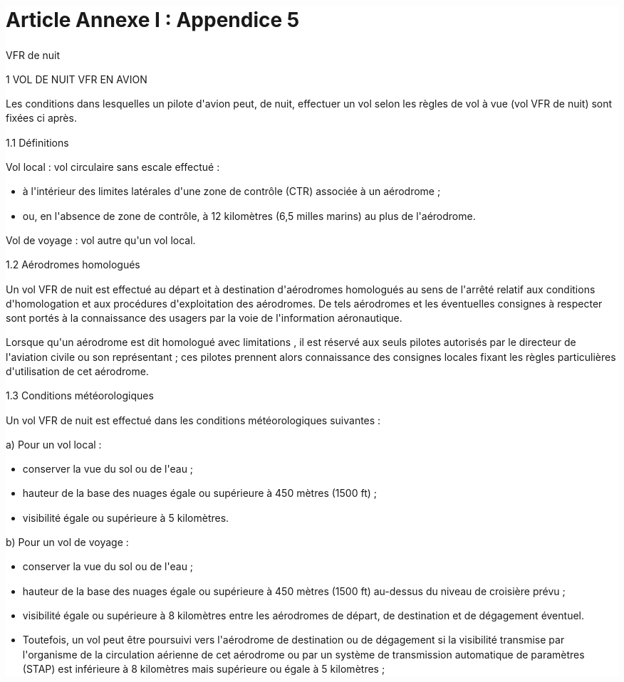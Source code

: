 # Article Annexe I : Appendice 5

VFR de nuit

1 VOL DE NUIT VFR EN AVION 

Les conditions dans lesquelles un pilote d'avion peut, de nuit, effectuer un vol selon les règles de vol à vue (vol VFR de
nuit) sont fixées ci après.

1.1 Définitions 

Vol local : vol circulaire sans escale effectué :

- à l'intérieur des limites latérales d'une zone de contrôle (CTR) associée à un aérodrome ;

- ou, en l'absence de zone de contrôle, à 12 kilomètres (6,5 milles marins) au plus de l'aérodrome.

Vol de voyage : vol autre qu'un vol local.

1.2 Aérodromes homologués

Un vol VFR de nuit est effectué au départ et à destination d'aérodromes homologués au sens de l'arrêté relatif aux conditions
d'homologation et aux procédures d'exploitation des aérodromes. De tels aérodromes et les éventuelles consignes à respecter
sont portés à la connaissance des usagers par la voie de l'information aéronautique. 

Lorsque qu'un aérodrome est dit homologué  avec limitations , il est réservé aux seuls pilotes autorisés par le directeur de
l'aviation civile ou son représentant ; ces pilotes prennent alors connaissance des consignes locales fixant les règles
particulières d'utilisation de cet aérodrome. 

1.3 Conditions météorologiques

Un vol VFR de nuit est effectué dans les conditions météorologiques suivantes : 

a) Pour un vol local :

- conserver la vue du sol ou de l'eau ;

- hauteur de la base des nuages égale ou supérieure à 450 mètres (1500 ft) ;

- visibilité égale ou supérieure à 5 kilomètres.

b) Pour un vol de voyage :

- conserver la vue du sol ou de l'eau ;

- hauteur de la base des nuages égale ou supérieure à 450 mètres (1500 ft) au-dessus du niveau de croisière prévu ;

- visibilité égale ou supérieure à 8 kilomètres entre les aérodromes de départ, de destination et de dégagement éventuel.

- Toutefois, un vol peut être poursuivi vers l'aérodrome de destination ou de dégagement si la visibilité transmise par
l'organisme de la circulation aérienne de cet aérodrome ou par un système de transmission automatique de paramètres (STAP)
est inférieure à 8 kilomètres mais supérieure ou égale à 5 kilomètres ;
